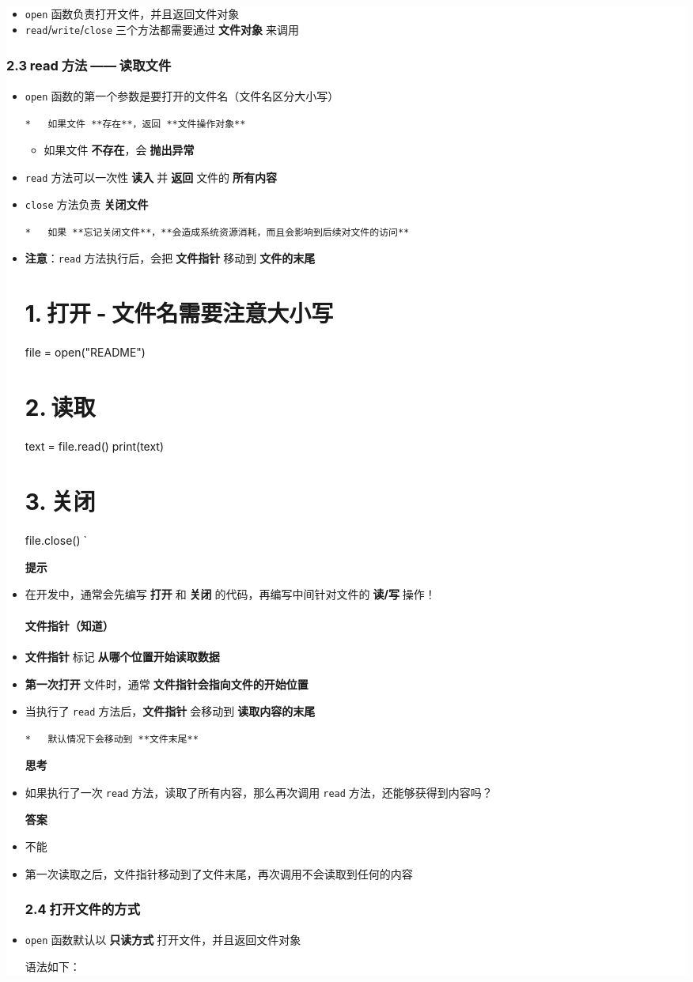 *   `open` 函数负责打开文件，并且返回文件对象
*   `read`/`write`/`close` 三个方法都需要通过 **文件对象** 来调用

### 2.3 read 方法 —— 读取文件

*   `open` 函数的第一个参数是要打开的文件名（文件名区分大小写）

        *   如果文件 **存在**，返回 **文件操作对象**
    *   如果文件 **不存在**，会 **抛出异常**
*   `read` 方法可以一次性 **读入** 并 **返回** 文件的 **所有内容**
*   `close` 方法负责 **关闭文件**

        *   如果 **忘记关闭文件**，**会造成系统资源消耗，而且会影响到后续对文件的访问**
*   **注意**：`read` 方法执行后，会把 **文件指针** 移动到 **文件的末尾**

    # 1. 打开 - 文件名需要注意大小写
    file = open(&quot;README&quot;)

    # 2. 读取
    text = file.read()
    print(text)

    # 3. 关闭
    file.close()
    `</pre>

    **提示**

*   在开发中，通常会先编写 **打开** 和 **关闭** 的代码，再编写中间针对文件的 **读/写** 操作！

    #### 文件指针（知道）

*   **文件指针** 标记 **从哪个位置开始读取数据**
*   **第一次打开** 文件时，通常 **文件指针会指向文件的开始位置**
*   当执行了 `read` 方法后，**文件指针** 会移动到 **读取内容的末尾**

        *   默认情况下会移动到 **文件末尾**

    **思考**

*   如果执行了一次 `read` 方法，读取了所有内容，那么再次调用 `read` 方法，还能够获得到内容吗？

    **答案**

*   不能
*   第一次读取之后，文件指针移动到了文件末尾，再次调用不会读取到任何的内容

    ### 2.4 打开文件的方式

*   `open` 函数默认以 **只读方式** 打开文件，并且返回文件对象

    语法如下：
